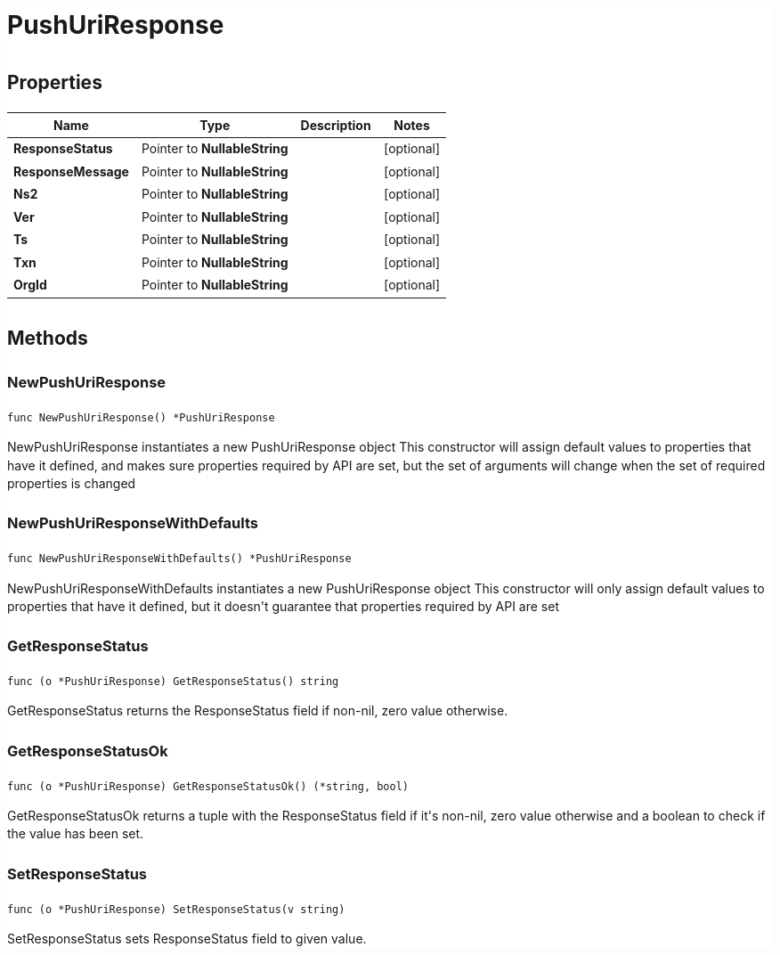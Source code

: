 # PushUriResponse

## Properties

Name | Type | Description | Notes
------------ | ------------- | ------------- | -------------
**ResponseStatus** | Pointer to **NullableString** |  | [optional] 
**ResponseMessage** | Pointer to **NullableString** |  | [optional] 
**Ns2** | Pointer to **NullableString** |  | [optional] 
**Ver** | Pointer to **NullableString** |  | [optional] 
**Ts** | Pointer to **NullableString** |  | [optional] 
**Txn** | Pointer to **NullableString** |  | [optional] 
**OrgId** | Pointer to **NullableString** |  | [optional] 

## Methods

### NewPushUriResponse

`func NewPushUriResponse() *PushUriResponse`

NewPushUriResponse instantiates a new PushUriResponse object
This constructor will assign default values to properties that have it defined,
and makes sure properties required by API are set, but the set of arguments
will change when the set of required properties is changed

### NewPushUriResponseWithDefaults

`func NewPushUriResponseWithDefaults() *PushUriResponse`

NewPushUriResponseWithDefaults instantiates a new PushUriResponse object
This constructor will only assign default values to properties that have it defined,
but it doesn't guarantee that properties required by API are set

### GetResponseStatus

`func (o *PushUriResponse) GetResponseStatus() string`

GetResponseStatus returns the ResponseStatus field if non-nil, zero value otherwise.

### GetResponseStatusOk

`func (o *PushUriResponse) GetResponseStatusOk() (*string, bool)`

GetResponseStatusOk returns a tuple with the ResponseStatus field if it's non-nil, zero value otherwise
and a boolean to check if the value has been set.

### SetResponseStatus

`func (o *PushUriResponse) SetResponseStatus(v string)`

SetResponseStatus sets ResponseStatus field to given value.
